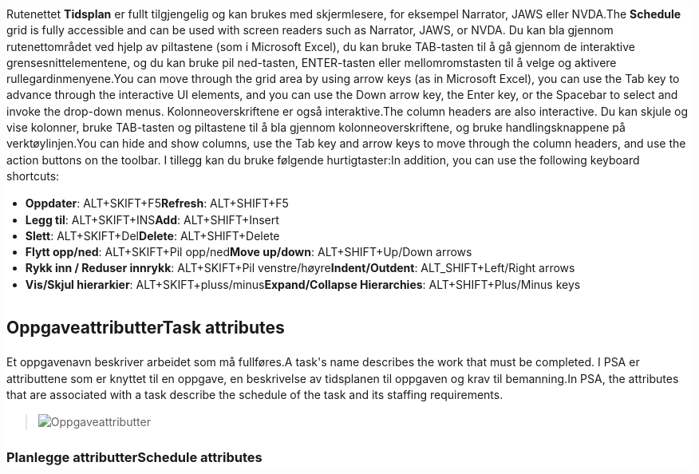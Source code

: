 <span data-ttu-id="40ba8-161">Rutenettet **Tidsplan** er fullt tilgjengelig og kan brukes med skjermlesere, for eksempel Narrator, JAWS eller NVDA.</span><span class="sxs-lookup"><span data-stu-id="40ba8-161">The **Schedule** grid is fully accessible and can be used with screen readers such as Narrator, JAWS, or NVDA.</span></span> <span data-ttu-id="40ba8-162">Du kan bla gjennom rutenettområdet ved hjelp av piltastene (som i Microsoft Excel), du kan bruke TAB-tasten til å gå gjennom de interaktive grensesnittelementene, og du kan bruke pil ned-tasten, ENTER-tasten eller mellomromstasten til å velge og aktivere rullegardinmenyene.</span><span class="sxs-lookup"><span data-stu-id="40ba8-162">You can move through the grid area by using arrow keys (as in Microsoft Excel), you can use the Tab key to advance through the interactive UI elements, and you can use the Down arrow key, the Enter key, or the Spacebar to select and invoke the drop-down menus.</span></span> <span data-ttu-id="40ba8-163">Kolonneoverskriftene er også interaktive.</span><span class="sxs-lookup"><span data-stu-id="40ba8-163">The column headers are also interactive.</span></span> <span data-ttu-id="40ba8-164">Du kan skjule og vise kolonner, bruke TAB-tasten og piltastene til å bla gjennom kolonneoverskriftene, og bruke handlingsknappene på verktøylinjen.</span><span class="sxs-lookup"><span data-stu-id="40ba8-164">You can hide and show columns, use the Tab key and arrow keys to move through the column headers, and use the action buttons on the toolbar.</span></span> <span data-ttu-id="40ba8-165">I tillegg kan du bruke følgende hurtigtaster:</span><span class="sxs-lookup"><span data-stu-id="40ba8-165">In addition, you can use the following keyboard shortcuts:</span></span>

- <span data-ttu-id="40ba8-166">**Oppdater**: ALT+SKIFT+F5</span><span class="sxs-lookup"><span data-stu-id="40ba8-166">**Refresh**: ALT+SHIFT+F5</span></span>
- <span data-ttu-id="40ba8-167">**Legg til**: ALT+SKIFT+INS</span><span class="sxs-lookup"><span data-stu-id="40ba8-167">**Add**: ALT+SHIFT+Insert</span></span>
- <span data-ttu-id="40ba8-168">**Slett**: ALT+SKIFT+Del</span><span class="sxs-lookup"><span data-stu-id="40ba8-168">**Delete**: ALT+SHIFT+Delete</span></span>
- <span data-ttu-id="40ba8-169">**Flytt opp/ned**: ALT+SKIFT+Pil opp/ned</span><span class="sxs-lookup"><span data-stu-id="40ba8-169">**Move up/down**: ALT+SHIFT+Up/Down arrows</span></span>
- <span data-ttu-id="40ba8-170">**Rykk inn / Reduser innrykk**: ALT+SKIFT+Pil venstre/høyre</span><span class="sxs-lookup"><span data-stu-id="40ba8-170">**Indent/Outdent**: ALT_SHIFT+Left/Right arrows</span></span>
- <span data-ttu-id="40ba8-171">**Vis/Skjul hierarkier**: ALT+SKIFT+pluss/minus</span><span class="sxs-lookup"><span data-stu-id="40ba8-171">**Expand/Collapse Hierarchies**: ALT+SHIFT+Plus/Minus keys</span></span>

## <a name="task-attributes"></a><span data-ttu-id="40ba8-172">Oppgaveattributter</span><span class="sxs-lookup"><span data-stu-id="40ba8-172">Task attributes</span></span>

<span data-ttu-id="40ba8-173">Et oppgavenavn beskriver arbeidet som må fullføres.</span><span class="sxs-lookup"><span data-stu-id="40ba8-173">A task's name describes the work that must be completed.</span></span> <span data-ttu-id="40ba8-174">I PSA er attributtene som er knyttet til en oppgave, en beskrivelse av tidsplanen til oppgaven og krav til bemanning.</span><span class="sxs-lookup"><span data-stu-id="40ba8-174">In PSA, the attributes that are associated with a task describe the schedule of the task and its staffing requirements.</span></span>

> ![Oppgaveattributter](media/project-2.png)
 
### <a name="schedule-attributes"></a><span data-ttu-id="40ba8-176">Planlegge attributter</span><span class="sxs-lookup"><span data-stu-id="40ba8-176">Schedule attributes</span></span>
